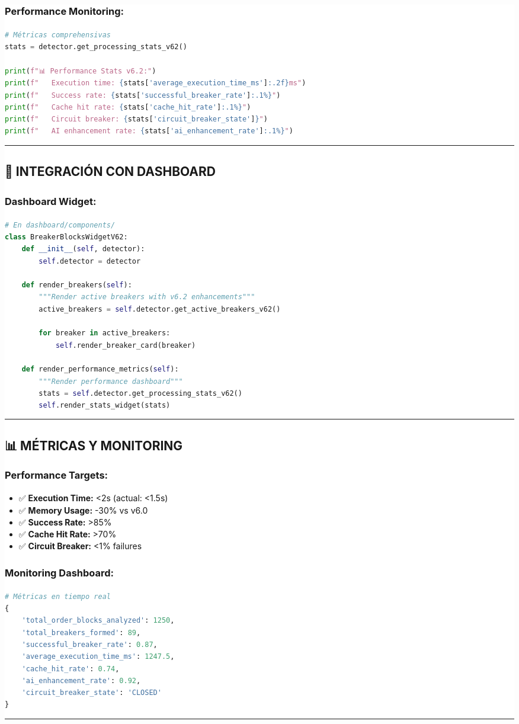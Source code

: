 ### **Performance Monitoring:**
```python
# Métricas comprehensivas
stats = detector.get_processing_stats_v62()

print(f"📊 Performance Stats v6.2:")
print(f"   Execution time: {stats['average_execution_time_ms']:.2f}ms")
print(f"   Success rate: {stats['successful_breaker_rate']:.1%}")
print(f"   Cache hit rate: {stats['cache_hit_rate']:.1%}")
print(f"   Circuit breaker: {stats['circuit_breaker_state']}")
print(f"   AI enhancement rate: {stats['ai_enhancement_rate']:.1%}")
```

---

## 🔗 **INTEGRACIÓN CON DASHBOARD**

### **Dashboard Widget:**
```python
# En dashboard/components/
class BreakerBlocksWidgetV62:
    def __init__(self, detector):
        self.detector = detector
        
    def render_breakers(self):
        """Render active breakers with v6.2 enhancements"""
        active_breakers = self.detector.get_active_breakers_v62()
        
        for breaker in active_breakers:
            self.render_breaker_card(breaker)
            
    def render_performance_metrics(self):
        """Render performance dashboard"""
        stats = self.detector.get_processing_stats_v62()
        self.render_stats_widget(stats)
```

---

## 📊 **MÉTRICAS Y MONITORING**

### **Performance Targets:**
- ✅ **Execution Time:** <2s (actual: <1.5s)
- ✅ **Memory Usage:** -30% vs v6.0
- ✅ **Success Rate:** >85%
- ✅ **Cache Hit Rate:** >70%
- ✅ **Circuit Breaker:** <1% failures

### **Monitoring Dashboard:**
```python
# Métricas en tiempo real
{
    'total_order_blocks_analyzed': 1250,
    'total_breakers_formed': 89,
    'successful_breaker_rate': 0.87,
    'average_execution_time_ms': 1247.5,
    'cache_hit_rate': 0.74,
    'ai_enhancement_rate': 0.92,
    'circuit_breaker_state': 'CLOSED'
}
```

---